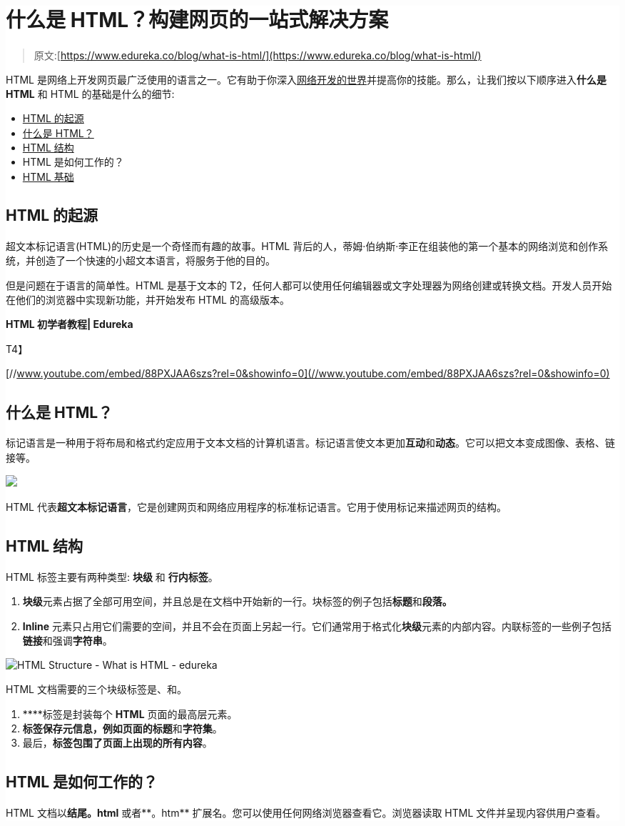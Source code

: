 # 什么是 HTML？构建网页的一站式解决方案

> 原文:[https://www.edureka.co/blog/what-is-html/](https://www.edureka.co/blog/what-is-html/)

HTML 是网络上开发网页最广泛使用的语言之一。它有助于你深入[网络开发的世界](https://www.edureka.co/masters-program/full-stack-developer-training)并提高你的技能。那么，让我们按以下顺序进入**什么是 HTML** 和 HTML 的基础是什么的细节:

*   [HTML 的起源](#htmlorigin)
*   [什么是 HTML？](#whatishtml)
*   [HTML 结构](#htmlstructure)
*   HTML 是如何工作的？
*   [HTML 基础](#htmlfundamentals)

## **HTML 的起源**

超文本标记语言(HTML)的历史是一个奇怪而有趣的故事。HTML 背后的人，蒂姆·伯纳斯·李正在组装他的第一个基本的网络浏览和创作系统，并创造了一个快速的小超文本语言，将服务于他的目的。

但是问题在于语言的简单性。HTML 是基于文本的 T2，任何人都可以使用任何编辑器或文字处理器为网络创建或转换文档。开发人员开始在他们的浏览器中实现新功能，并开始发布 HTML 的高级版本。

**HTML 初学者教程| Edureka**

T4】

[//www.youtube.com/embed/88PXJAA6szs?rel=0&showinfo=0](//www.youtube.com/embed/88PXJAA6szs?rel=0&showinfo=0)

## **什么是 HTML？**

标记语言是一种用于将布局和格式约定应用于文本文档的计算机语言。标记语言使文本更加**互动**和**动态**。它可以把文本变成图像、表格、链接等。

![](../Images/638388668cb2044429e204b3a5f1b754.png)

HTML 代表**超文本标记语言**，它是创建网页和网络应用程序的标准标记语言。它用于使用标记来描述网页的结构。

## **HTML 结构**

HTML 标签主要有两种类型:  **块级** 和  **行内标签**。

1.  **块级**元素占据了全部可用空间，并且总是在文档中开始新的一行。块标签的例子包括**标题**和**段落。**

2.  **Inline** 元素只占用它们需要的空间，并且不会在页面上另起一行。它们通常用于格式化**块级**元素的内部内容。内联标签的一些例子包括**链接**和强调**字符串**。

![HTML Structure - What is HTML - edureka](../Images/259dc1a26864846bd4e2c1029340ef7f.png)

HTML 文档需要的三个块级标签是、和。

1.  **<HTML></HTML>**标签是封装每个 **HTML** 页面的最高层元素。
2.  **<head></head>**标签保存元信息，例如页面的**标题**和**字符集**。
3.  最后，**<body></body>**标签包围了页面上出现的所有**内容**。

## HTML 是如何工作的？

HTML 文档以**结尾。html** 或者**。htm** 扩展名。您可以使用任何网络浏览器查看它。浏览器读取 HTML 文件并呈现内容供用户查看。
